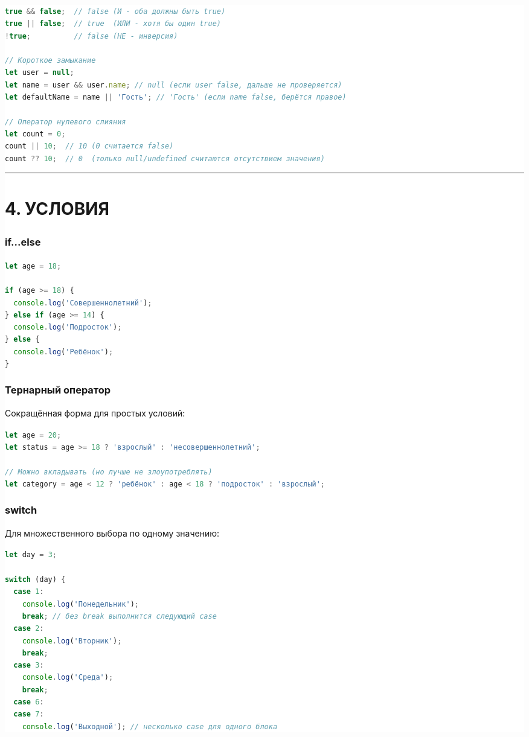 ```javascript
true && false;  // false (И - оба должны быть true)
true || false;  // true  (ИЛИ - хотя бы один true)
!true;          // false (НЕ - инверсия)

// Короткое замыкание
let user = null;
let name = user && user.name; // null (если user false, дальше не проверяется)
let defaultName = name || 'Гость'; // 'Гость' (если name false, берётся правое)

// Оператор нулевого слияния
let count = 0;
count || 10;  // 10 (0 считается false)
count ?? 10;  // 0  (только null/undefined считаются отсутствием значения)
```

***

# 4. УСЛОВИЯ

### if...else

```javascript
let age = 18;

if (age >= 18) {
  console.log('Совершеннолетний');
} else if (age >= 14) {
  console.log('Подросток');
} else {
  console.log('Ребёнок');
}
```

### Тернарный оператор

Сокращённая форма для простых условий:

```javascript
let age = 20;
let status = age >= 18 ? 'взрослый' : 'несовершеннолетний';

// Можно вкладывать (но лучше не злоупотреблять)
let category = age < 12 ? 'ребёнок' : age < 18 ? 'подросток' : 'взрослый';
```

### switch

Для множественного выбора по одному значению:

```javascript
let day = 3;

switch (day) {
  case 1:
    console.log('Понедельник');
    break; // без break выполнится следующий case
  case 2:
    console.log('Вторник');
    break;
  case 3:
    console.log('Среда');
    break;
  case 6:
  case 7:
    console.log('Выходной'); // несколько case для одного блока
```